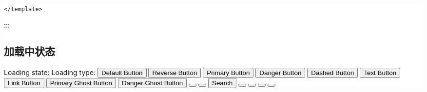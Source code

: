 ```vue
</template>
```

:::

## 加载中状态

<Space vertical>
  <Space align="center"> Loading state:<Switch v-model="loading" /> </Space>
  <Space align="center"> Loading type:<Radio :options="loadingOptions" v-model:value="loadingType" /> </Space>
  <Space>
    <Button :loading="loading" :loading-type="loadingType">Default Button</Button>
    <Button type="reverse" :loading="loading" :loading-type="loadingType">Reverse Button</Button>
    <Button type="primary" :loading="loading" :loading-type="loadingType">Primary Button</Button>
    <Button type="danger" :loading="loading" :loading-type="loadingType">Danger Button</Button>
  </Space>
  <Space>
    <Button type="dashed" :loading="loading" :loading-type="loadingType">Dashed Button</Button>
    <Button type="text" :loading="loading" :loading-type="loadingType">Text Button</Button>
    <Button type="link" :loading="loading" :loading-type="loadingType">Link Button</Button>
  </Space>
  <Space>
    <Button type="primary" ghost :loading="loading" :loading-type="loadingType">Primary Ghost Button</Button>
    <Button type="danger" ghost :loading="loading" :loading-type="loadingType">Danger Ghost Button</Button>
  </Space>
  <Space>
    <Button type="primary" :loading="loading" :loading-type="loadingType">
      <template #icon>
        <SearchOutlined />
      </template>
    </Button>
    <Button type="primary" shape="circle" :loading="loading" :loading-type="loadingType">
      <template #icon>
        <SearchOutlined />
      </template>
    </Button>
    <Button type="primary" shape="round" :loading="loading" :loading-type="loadingType">
      <template #icon>
        <SearchOutlined />
      </template>
      Search
    </Button>
    <Button type="primary" shape="round" :loading="loading" :loading-type="loadingType">
      <template #icon>
        <SearchOutlined />
      </template>
    </Button>
    <Button type="danger" ghost :loading="loading" :loading-type="loadingType">
      <template #icon>
        <DownloadOutlined />
      </template>
    </Button>
    <Button type="danger" ghost shape="circle" :loading="loading" :loading-type="loadingType">
      <template #icon>
        <DownloadOutlined />
      </template>
    </Button>
    <Button type="danger" ghost shape="round" :loading="loading" :loading-type="loadingType">
      <template #icon>
        <DownloadOutlined />